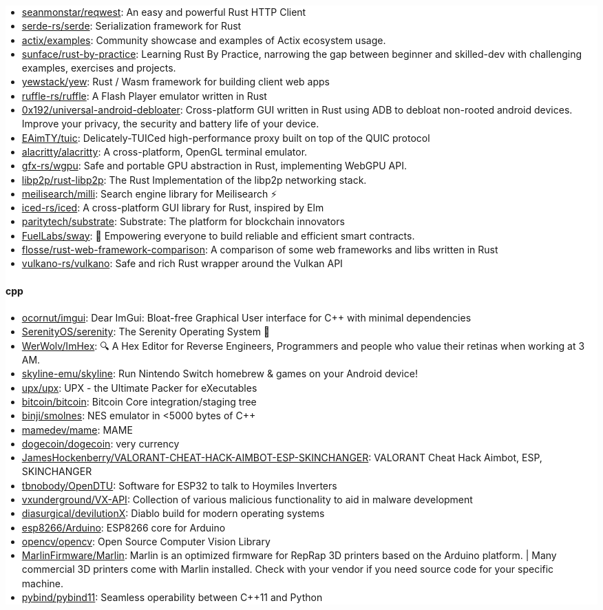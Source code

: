 * [seanmonstar/reqwest](https://github.com/seanmonstar/reqwest): An easy and powerful Rust HTTP Client
* [serde-rs/serde](https://github.com/serde-rs/serde): Serialization framework for Rust
* [actix/examples](https://github.com/actix/examples): Community showcase and examples of Actix ecosystem usage.
* [sunface/rust-by-practice](https://github.com/sunface/rust-by-practice): Learning Rust By Practice, narrowing the gap between beginner and skilled-dev with challenging examples, exercises and projects.
* [yewstack/yew](https://github.com/yewstack/yew): Rust / Wasm framework for building client web apps
* [ruffle-rs/ruffle](https://github.com/ruffle-rs/ruffle): A Flash Player emulator written in Rust
* [0x192/universal-android-debloater](https://github.com/0x192/universal-android-debloater): Cross-platform GUI written in Rust using ADB to debloat non-rooted android devices. Improve your privacy, the security and battery life of your device.
* [EAimTY/tuic](https://github.com/EAimTY/tuic): Delicately-TUICed high-performance proxy built on top of the QUIC protocol
* [alacritty/alacritty](https://github.com/alacritty/alacritty): A cross-platform, OpenGL terminal emulator.
* [gfx-rs/wgpu](https://github.com/gfx-rs/wgpu): Safe and portable GPU abstraction in Rust, implementing WebGPU API.
* [libp2p/rust-libp2p](https://github.com/libp2p/rust-libp2p): The Rust Implementation of the libp2p networking stack.
* [meilisearch/milli](https://github.com/meilisearch/milli): Search engine library for Meilisearch ⚡️
* [iced-rs/iced](https://github.com/iced-rs/iced): A cross-platform GUI library for Rust, inspired by Elm
* [paritytech/substrate](https://github.com/paritytech/substrate): Substrate: The platform for blockchain innovators
* [FuelLabs/sway](https://github.com/FuelLabs/sway): 🌴 Empowering everyone to build reliable and efficient smart contracts.
* [flosse/rust-web-framework-comparison](https://github.com/flosse/rust-web-framework-comparison): A comparison of some web frameworks and libs written in Rust
* [vulkano-rs/vulkano](https://github.com/vulkano-rs/vulkano): Safe and rich Rust wrapper around the Vulkan API

#### cpp
* [ocornut/imgui](https://github.com/ocornut/imgui): Dear ImGui: Bloat-free Graphical User interface for C++ with minimal dependencies
* [SerenityOS/serenity](https://github.com/SerenityOS/serenity): The Serenity Operating System 🐞
* [WerWolv/ImHex](https://github.com/WerWolv/ImHex): 🔍 A Hex Editor for Reverse Engineers, Programmers and people who value their retinas when working at 3 AM.
* [skyline-emu/skyline](https://github.com/skyline-emu/skyline): Run Nintendo Switch homebrew & games on your Android device!
* [upx/upx](https://github.com/upx/upx): UPX - the Ultimate Packer for eXecutables
* [bitcoin/bitcoin](https://github.com/bitcoin/bitcoin): Bitcoin Core integration/staging tree
* [binji/smolnes](https://github.com/binji/smolnes): NES emulator in <5000 bytes of C++
* [mamedev/mame](https://github.com/mamedev/mame): MAME
* [dogecoin/dogecoin](https://github.com/dogecoin/dogecoin): very currency
* [JamesHockenberry/VALORANT-CHEAT-HACK-AIMBOT-ESP-SKINCHANGER](https://github.com/JamesHockenberry/VALORANT-CHEAT-HACK-AIMBOT-ESP-SKINCHANGER): VALORANT Cheat Hack Aimbot, ESP, SKINCHANGER
* [tbnobody/OpenDTU](https://github.com/tbnobody/OpenDTU): Software for ESP32 to talk to Hoymiles Inverters
* [vxunderground/VX-API](https://github.com/vxunderground/VX-API): Collection of various malicious functionality to aid in malware development
* [diasurgical/devilutionX](https://github.com/diasurgical/devilutionX): Diablo build for modern operating systems
* [esp8266/Arduino](https://github.com/esp8266/Arduino): ESP8266 core for Arduino
* [opencv/opencv](https://github.com/opencv/opencv): Open Source Computer Vision Library
* [MarlinFirmware/Marlin](https://github.com/MarlinFirmware/Marlin): Marlin is an optimized firmware for RepRap 3D printers based on the Arduino platform. | Many commercial 3D printers come with Marlin installed. Check with your vendor if you need source code for your specific machine.
* [pybind/pybind11](https://github.com/pybind/pybind11): Seamless operability between C++11 and Python
